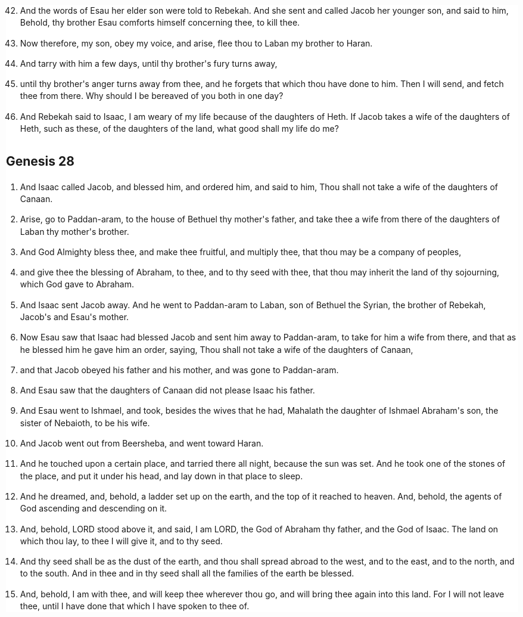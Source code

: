 42. And the words of Esau her elder son were told to Rebekah. And she sent and called Jacob her younger son, and said to him, Behold, thy brother Esau comforts himself concerning thee, to kill thee.

43. Now therefore, my son, obey my voice, and arise, flee thou to Laban my brother to Haran.

44. And tarry with him a few days, until thy brother's fury turns away,

45. until thy brother's anger turns away from thee, and he forgets that which thou have done to him. Then I will send, and fetch thee from there. Why should I be bereaved of you both in one day?

46. And Rebekah said to Isaac, I am weary of my life because of the daughters of Heth. If Jacob takes a wife of the daughters of Heth, such as these, of the daughters of the land, what good shall my life do me?

## Genesis 28

1. And Isaac called Jacob, and blessed him, and ordered him, and said to him, Thou shall not take a wife of the daughters of Canaan.

2. Arise, go to Paddan-aram, to the house of Bethuel thy mother's father, and take thee a wife from there of the daughters of Laban thy mother's brother.

3. And God Almighty bless thee, and make thee fruitful, and multiply thee, that thou may be a company of peoples,

4. and give thee the blessing of Abraham, to thee, and to thy seed with thee, that thou may inherit the land of thy sojourning, which God gave to Abraham.

5. And Isaac sent Jacob away. And he went to Paddan-aram to Laban, son of Bethuel the Syrian, the brother of Rebekah, Jacob's and Esau's mother.

6. Now Esau saw that Isaac had blessed Jacob and sent him away to Paddan-aram, to take for him a wife from there, and that as he blessed him he gave him an order, saying, Thou shall not take a wife of the daughters of Canaan,

7. and that Jacob obeyed his father and his mother, and was gone to Paddan-aram.

8. And Esau saw that the daughters of Canaan did not please Isaac his father.

9. And Esau went to Ishmael, and took, besides the wives that he had, Mahalath the daughter of Ishmael Abraham's son, the sister of Nebaioth, to be his wife.

10. And Jacob went out from Beersheba, and went toward Haran.

11. And he touched upon a certain place, and tarried there all night, because the sun was set. And he took one of the stones of the place, and put it under his head, and lay down in that place to sleep.

12. And he dreamed, and, behold, a ladder set up on the earth, and the top of it reached to heaven. And, behold, the agents of God ascending and descending on it.

13. And, behold, LORD stood above it, and said, I am LORD, the God of Abraham thy father, and the God of Isaac. The land on which thou lay, to thee I will give it, and to thy seed.

14. And thy seed shall be as the dust of the earth, and thou shall spread abroad to the west, and to the east, and to the north, and to the south. And in thee and in thy seed shall all the families of the earth be blessed.

15. And, behold, I am with thee, and will keep thee wherever thou go, and will bring thee again into this land. For I will not leave thee, until I have done that which I have spoken to thee of.
